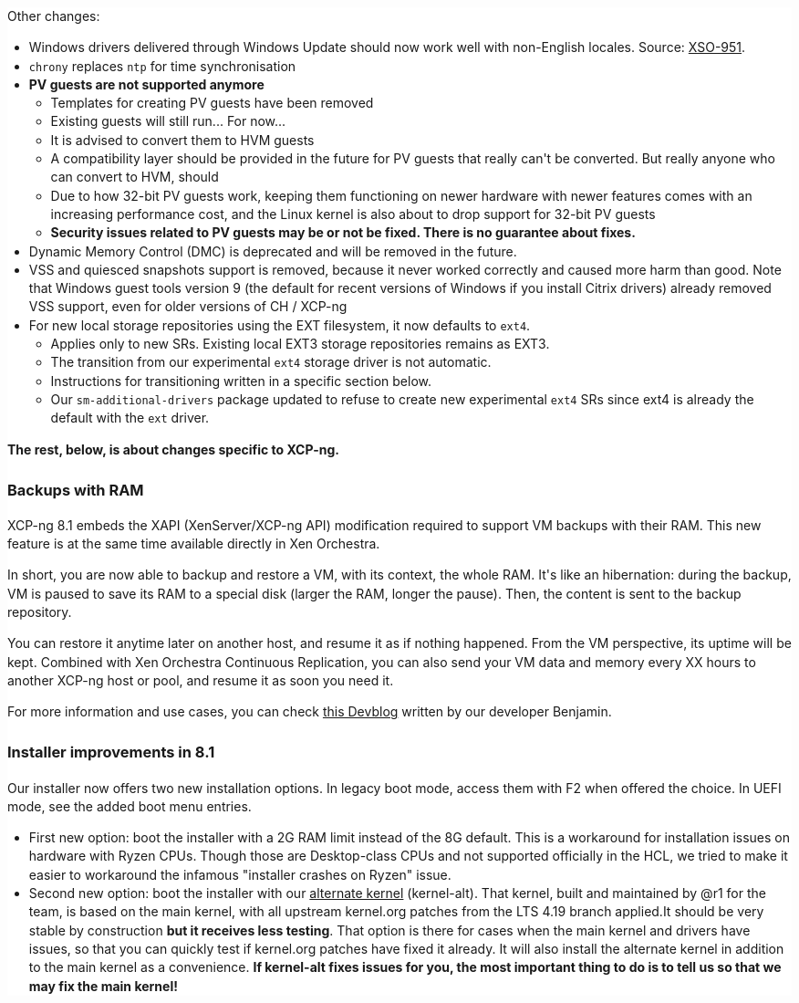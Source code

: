 Other changes:
* Windows drivers delivered through Windows Update should now work well with non-English locales. Source: [XSO-951](https://bugs.xenserver.org/browse/XSO-951).
* `chrony` replaces `ntp` for time synchronisation
* **PV guests are not supported anymore**
  * Templates for creating PV guests have been removed
  * Existing guests will still run... For now...
  * It is advised to convert them to HVM guests
  * A compatibility layer should be provided in the future for PV guests that really can't be converted. But really anyone who can convert to HVM, should
  * Due to how 32-bit PV guests work, keeping them functioning on newer hardware with newer features comes with an increasing performance cost, and the Linux kernel is also about to drop support for 32-bit PV guests
  * **Security issues related to PV guests may be or not be fixed. There is no guarantee about fixes.**
* Dynamic Memory Control (DMC) is deprecated and will be removed in the future.
* VSS and quiesced snapshots support is removed, because it never worked correctly and caused more harm than good. Note that Windows guest tools version 9 (the default for recent versions of Windows if you install Citrix drivers) already removed VSS support, even for older versions of CH / XCP-ng
* For new local storage repositories using the EXT filesystem, it now defaults to `ext4`.
  * Applies only to new SRs. Existing local EXT3 storage repositories remains as EXT3.
  * The transition from our experimental `ext4` storage driver is not automatic.
  * Instructions for transitioning written in a specific section below.
  * Our `sm-additional-drivers` package updated to refuse to create new experimental `ext4` SRs since ext4 is already the default with the `ext` driver.

**The rest, below, is about changes specific to XCP-ng.**

### Backups with RAM

XCP-ng 8.1 embeds the XAPI (XenServer/XCP-ng API) modification required to support VM backups with their RAM. This new feature is at the same time available directly in Xen Orchestra.

In short, you are now able to backup and restore a VM, with its context, the whole RAM. It's like an hibernation: during the backup, VM is paused to save its RAM to a special disk (larger the RAM, longer the pause). Then, the content is sent to the backup repository.

You can restore it anytime later on another host, and resume it as if nothing happened. From the VM perspective, its uptime will be kept. Combined with Xen Orchestra Continuous Replication, you can also send your VM data and memory every XX hours to another XCP-ng host or pool, and resume it as soon you need it.

For more information and use cases, you can check [this Devblog](https://xen-orchestra.com/blog/devblog-6-backup-ram/) written by our developer Benjamin.

### Installer improvements in 8.1

Our installer now offers two new installation options. In legacy boot mode, access them with F2 when offered the choice. In UEFI mode, see the added boot menu entries.
* First new option: boot the installer with a 2G RAM limit instead of the 8G default. This is a workaround for installation issues on hardware with Ryzen CPUs. Though those are Desktop-class CPUs and not supported officially in the HCL, we tried to make it easier to workaround the infamous "installer crashes on Ryzen" issue.
* Second new option: boot the installer with our [alternate kernel](../../installation/hardware#-alternate-kernel) (kernel-alt). That kernel, built and maintained by @r1 for the team, is based on the main kernel, with all upstream kernel.org patches from the LTS 4.19 branch applied.It should be very stable by construction **but it receives less testing**. That option is there for cases when the main kernel and drivers have issues, so that you can quickly test if kernel.org patches have fixed it already. It will also install the alternate kernel in addition to the main kernel as a convenience. **If kernel-alt fixes issues for you, the most important thing to do is to tell us so that we may fix the main kernel!**
